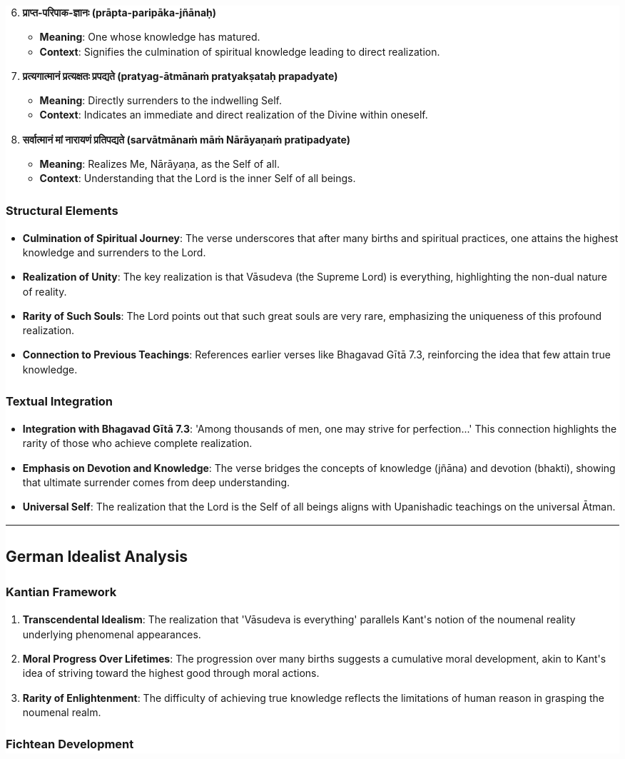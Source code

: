 6. **प्राप्त-परिपाक-ज्ञानः (prāpta-paripāka-jñānaḥ)**

   - **Meaning**: One whose knowledge has matured.
   - **Context**: Signifies the culmination of spiritual knowledge leading to direct realization.

7. **प्रत्यगात्मानं प्रत्यक्षतः प्रपद्यते (pratyag-ātmānaṁ pratyakṣataḥ prapadyate)**

   - **Meaning**: Directly surrenders to the indwelling Self.
   - **Context**: Indicates an immediate and direct realization of the Divine within oneself.

8. **सर्वात्मानं मां नारायणं प्रतिपद्यते (sarvātmānaṁ māṁ Nārāyaṇaṁ pratipadyate)**

   - **Meaning**: Realizes Me, Nārāyaṇa, as the Self of all.
   - **Context**: Understanding that the Lord is the inner Self of all beings.

### Structural Elements

- **Culmination of Spiritual Journey**: The verse underscores that after many births and spiritual practices, one attains the highest knowledge and surrenders to the Lord.

- **Realization of Unity**: The key realization is that Vāsudeva (the Supreme Lord) is everything, highlighting the non-dual nature of reality.

- **Rarity of Such Souls**: The Lord points out that such great souls are very rare, emphasizing the uniqueness of this profound realization.

- **Connection to Previous Teachings**: References earlier verses like Bhagavad Gītā 7.3, reinforcing the idea that few attain true knowledge.

### Textual Integration

- **Integration with Bhagavad Gītā 7.3**: 'Among thousands of men, one may strive for perfection...' This connection highlights the rarity of those who achieve complete realization.

- **Emphasis on Devotion and Knowledge**: The verse bridges the concepts of knowledge (jñāna) and devotion (bhakti), showing that ultimate surrender comes from deep understanding.

- **Universal Self**: The realization that the Lord is the Self of all beings aligns with Upanishadic teachings on the universal Ātman.

---

## German Idealist Analysis

### Kantian Framework

1. **Transcendental Idealism**: The realization that 'Vāsudeva is everything' parallels Kant's notion of the noumenal reality underlying phenomenal appearances.

2. **Moral Progress Over Lifetimes**: The progression over many births suggests a cumulative moral development, akin to Kant's idea of striving toward the highest good through moral actions.

3. **Rarity of Enlightenment**: The difficulty of achieving true knowledge reflects the limitations of human reason in grasping the noumenal realm.

### Fichtean Development
